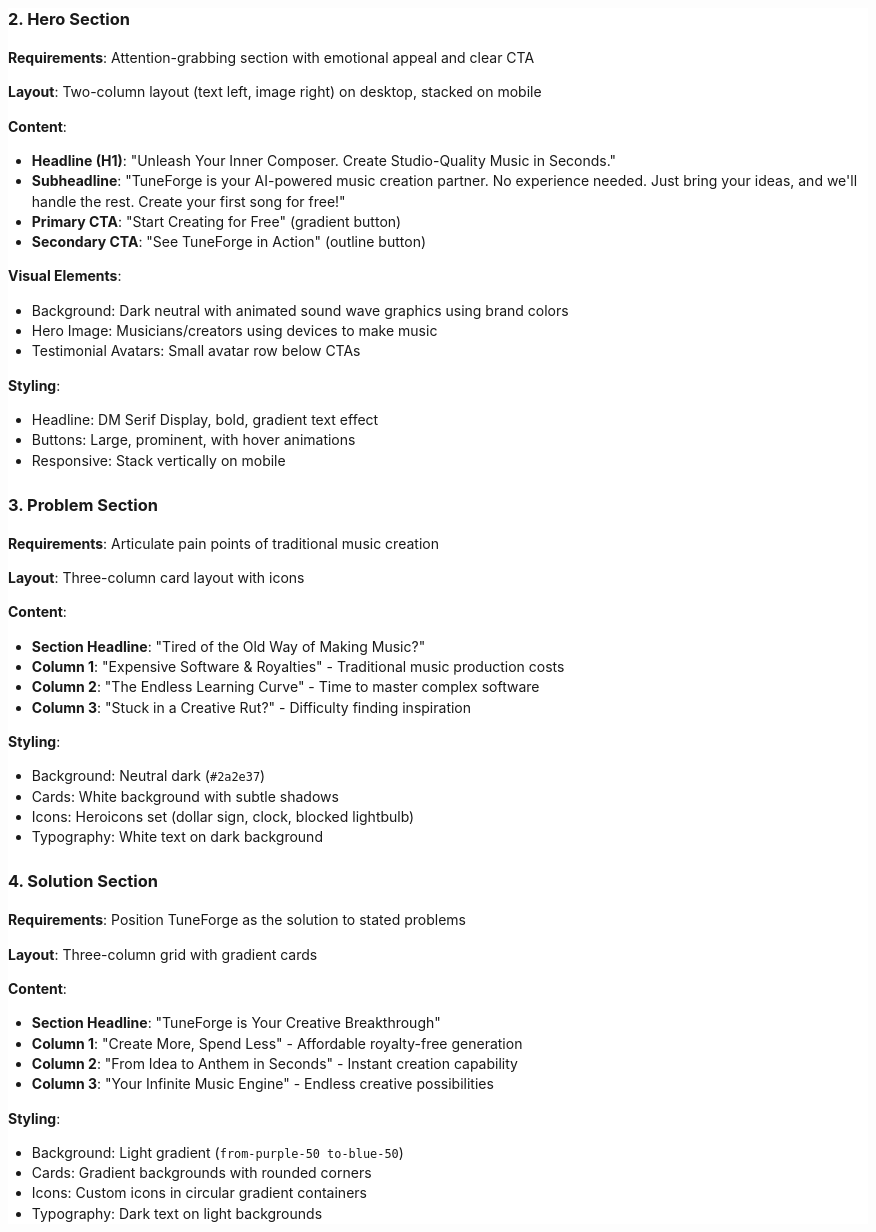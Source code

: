 ### 2. Hero Section
**Requirements**: Attention-grabbing section with emotional appeal and clear CTA

**Layout**: Two-column layout (text left, image right) on desktop, stacked on mobile

**Content**:
- **Headline (H1)**: "Unleash Your Inner Composer. Create Studio-Quality Music in Seconds."
- **Subheadline**: "TuneForge is your AI-powered music creation partner. No experience needed. Just bring your ideas, and we'll handle the rest. Create your first song for free!"
- **Primary CTA**: "Start Creating for Free" (gradient button)
- **Secondary CTA**: "See TuneForge in Action" (outline button)

**Visual Elements**:
- Background: Dark neutral with animated sound wave graphics using brand colors
- Hero Image: Musicians/creators using devices to make music
- Testimonial Avatars: Small avatar row below CTAs

**Styling**:
- Headline: DM Serif Display, bold, gradient text effect
- Buttons: Large, prominent, with hover animations
- Responsive: Stack vertically on mobile

### 3. Problem Section
**Requirements**: Articulate pain points of traditional music creation

**Layout**: Three-column card layout with icons

**Content**:
- **Section Headline**: "Tired of the Old Way of Making Music?"
- **Column 1**: "Expensive Software & Royalties" - Traditional music production costs
- **Column 2**: "The Endless Learning Curve" - Time to master complex software  
- **Column 3**: "Stuck in a Creative Rut?" - Difficulty finding inspiration

**Styling**:
- Background: Neutral dark (`#2a2e37`)
- Cards: White background with subtle shadows
- Icons: Heroicons set (dollar sign, clock, blocked lightbulb)
- Typography: White text on dark background

### 4. Solution Section  
**Requirements**: Position TuneForge as the solution to stated problems

**Layout**: Three-column grid with gradient cards

**Content**:
- **Section Headline**: "TuneForge is Your Creative Breakthrough"
- **Column 1**: "Create More, Spend Less" - Affordable royalty-free generation
- **Column 2**: "From Idea to Anthem in Seconds" - Instant creation capability
- **Column 3**: "Your Infinite Music Engine" - Endless creative possibilities

**Styling**:
- Background: Light gradient (`from-purple-50 to-blue-50`)
- Cards: Gradient backgrounds with rounded corners
- Icons: Custom icons in circular gradient containers
- Typography: Dark text on light backgrounds
